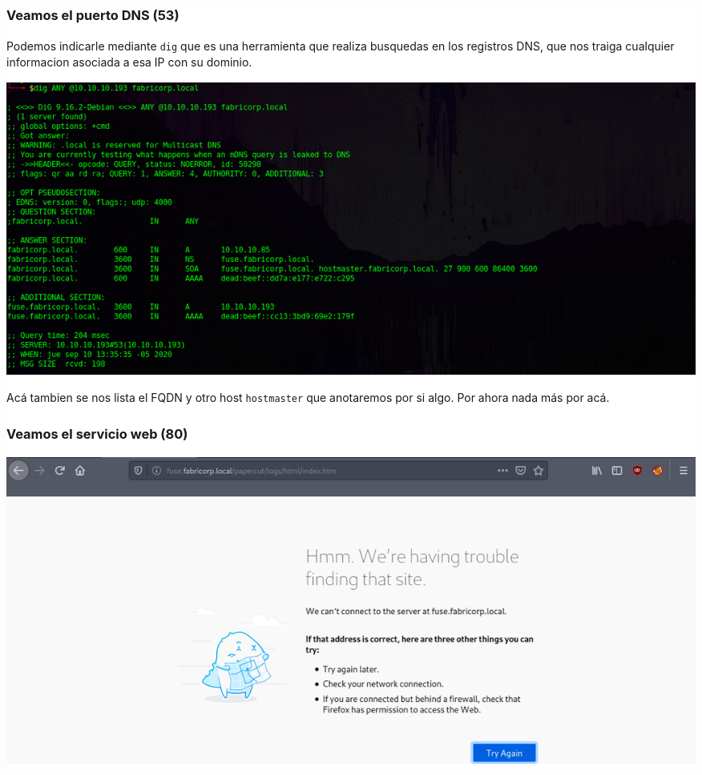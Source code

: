 ### Veamos el puerto DNS (53)

Podemos indicarle mediante `dig` que es una herramienta que realiza busquedas en los registros DNS, que nos traiga cualquier informacion asociada a esa IP con su dominio.

![diganydomain](https://raw.githubusercontent.com/lanzt/blog/main/assets/images/HTB/fuse/diganydomain.png)

Acá tambien se nos lista el FQDN y otro host `hostmaster` que anotaremos por si algo. Por ahora nada más por acá.

### Veamos el servicio web (80)

![pageip](https://raw.githubusercontent.com/lanzt/blog/main/assets/images/HTB/fuse/pageip.png)
